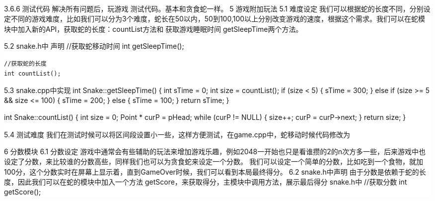 3.6.6 测试代码
解决所有问题后，玩游戏 测试代码。基本和贪食蛇一样。
5 游戏附加玩法
5.1 难度设定
我们可以根据蛇的长度不同，分别设定不同的游戏难度，比如我们可以分为3个难度，蛇长在50以内，50到100,100以上分别改变游戏的速度，根据这个需求。我们可以在蛇模块中加入新的API，获取蛇的长度：countList方法和 获取游戏睡眠时间 getSleepTime两个方法。

5.2 snake.h中 声明
	//获取蛇移动时间
	int getSleepTime();

	//获取蛇的长度
	int countList();
5.3 snake.cpp中实现
int Snake::getSleepTime()
{
	int sTime = 0;
	int size = countList();
	if (size < 5)
	{
		sTime = 300;
	}
	else if (size >= 5 && size <= 100)
	{
		sTime = 200;
	}
	else
	{
		sTime = 100;
	}
	return sTime;
}

int Snake::countList()
{
	int size = 0;
	Point * curP = pHead;
	while (curP != NULL)
	{
		size++;
		curP = curP->next;
	}
	return size;
}

5.4 测试难度
我们在测试时候可以将区间段设置小一些，这样方便测试，在game.cpp中，蛇移动时候代码修改为 


6 分数模块
6.1 分数设定
游戏中通常会有些辅助的玩法来增加游戏乐趣，例如2048一开始也只是看谁攒的2的n次方多一些，后来游戏中也设定了分数，来比较谁的分数高些，同样我们也可以为贪食蛇来设定一个分数。
	我们可以设定一个简单的分数，比如吃到一个食物，就加100分，这个分数实时在屏幕上显示着，直到GameOver时候，我们可以看到本局最终得分。
6.2 snake.h中声明
	由于分数是依赖于蛇的长度，因此我们可以在蛇的模块中加入一个方法 getScore，来获取得分，主模块中调用方法，展示最后得分
	snake.h中
//获取分数
	int getScore();
